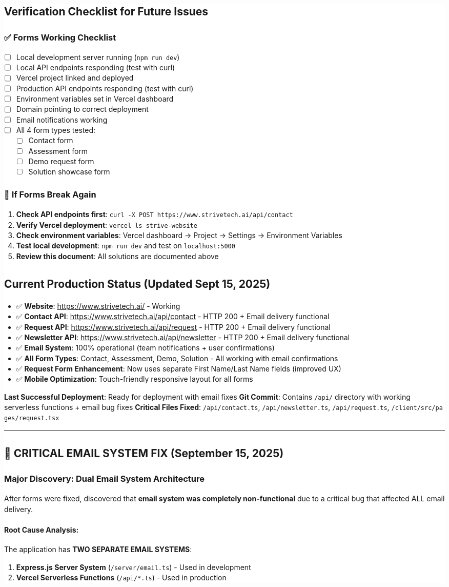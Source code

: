 ## Verification Checklist for Future Issues

### ✅ **Forms Working Checklist**
- [ ] Local development server running (`npm run dev`)
- [ ] Local API endpoints responding (test with curl)
- [ ] Vercel project linked and deployed
- [ ] Production API endpoints responding (test with curl)
- [ ] Environment variables set in Vercel dashboard
- [ ] Domain pointing to correct deployment
- [ ] Email notifications working
- [ ] All 4 form types tested:
  - [ ] Contact form
  - [ ] Assessment form
  - [ ] Demo request form
  - [ ] Solution showcase form

### 🚨 **If Forms Break Again**
1. **Check API endpoints first**: `curl -X POST https://www.strivetech.ai/api/contact`
2. **Verify Vercel deployment**: `vercel ls strive-website`
3. **Check environment variables**: Vercel dashboard → Project → Settings → Environment Variables
4. **Test local development**: `npm run dev` and test on `localhost:5000`
5. **Review this document**: All solutions are documented above

## Current Production Status (Updated Sept 15, 2025)
- ✅ **Website**: https://www.strivetech.ai/ - Working
- ✅ **Contact API**: https://www.strivetech.ai/api/contact - HTTP 200 + Email delivery functional
- ✅ **Request API**: https://www.strivetech.ai/api/request - HTTP 200 + Email delivery functional
- ✅ **Newsletter API**: https://www.strivetech.ai/api/newsletter - HTTP 200 + Email delivery functional
- ✅ **Email System**: 100% operational (team notifications + user confirmations)
- ✅ **All Form Types**: Contact, Assessment, Demo, Solution - All working with email confirmations
- ✅ **Request Form Enhancement**: Now uses separate First Name/Last Name fields (improved UX)
- ✅ **Mobile Optimization**: Touch-friendly responsive layout for all forms

**Last Successful Deployment**: Ready for deployment with email fixes
**Git Commit**: Contains `/api/` directory with working serverless functions + email bug fixes
**Critical Files Fixed**: `/api/contact.ts`, `/api/newsletter.ts`, `/api/request.ts`, `/client/src/pages/request.tsx`

---

## 🚨 CRITICAL EMAIL SYSTEM FIX (September 15, 2025)

### **Major Discovery: Dual Email System Architecture**
After forms were fixed, discovered that **email system was completely non-functional** due to a critical bug that affected ALL email delivery.

#### **Root Cause Analysis:**
The application has **TWO SEPARATE EMAIL SYSTEMS**:
1. **Express.js Server System** (`/server/email.ts`) - Used in development
2. **Vercel Serverless Functions** (`/api/*.ts`) - Used in production
